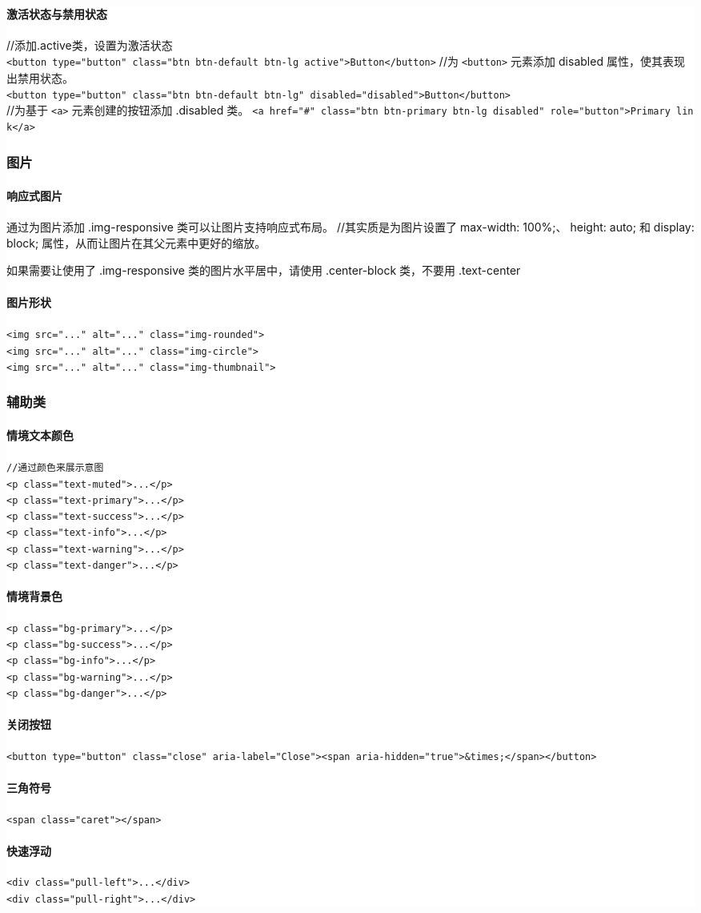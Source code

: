 #### 激活状态与禁用状态
//添加.active类，设置为激活状态  
`<button type="button" class="btn btn-default btn-lg active">Button</button>`
//为 `<button>` 元素添加 disabled 属性，使其表现出禁用状态。  
`<button type="button" class="btn btn-default btn-lg" disabled="disabled">Button</button>`  
//为基于 `<a>` 元素创建的按钮添加 .disabled 类。
`<a href="#" class="btn btn-primary btn-lg disabled" role="button">Primary link</a>`

### 图片
#### 响应式图片
通过为图片添加 .img-responsive 类可以让图片支持响应式布局。   //其实质是为图片设置了 max-width: 100%;、 height: auto; 和 display: block; 属性，从而让图片在其父元素中更好的缩放。   

如果需要让使用了 .img-responsive 类的图片水平居中，请使用 .center-block 类，不要用 .text-center    

#### 图片形状
```
<img src="..." alt="..." class="img-rounded">
<img src="..." alt="..." class="img-circle">
<img src="..." alt="..." class="img-thumbnail">
```

### 辅助类

#### 情境文本颜色
```
//通过颜色来展示意图
<p class="text-muted">...</p>
<p class="text-primary">...</p>
<p class="text-success">...</p>
<p class="text-info">...</p>
<p class="text-warning">...</p>
<p class="text-danger">...</p>
```

#### 情境背景色
```
<p class="bg-primary">...</p>
<p class="bg-success">...</p>
<p class="bg-info">...</p>
<p class="bg-warning">...</p>
<p class="bg-danger">...</p>
```

#### 关闭按钮
`<button type="button" class="close" aria-label="Close"><span aria-hidden="true">&times;</span></button>`

#### 三角符号
`<span class="caret"></span>`

#### 快速浮动
```
<div class="pull-left">...</div>
<div class="pull-right">...</div>
```
